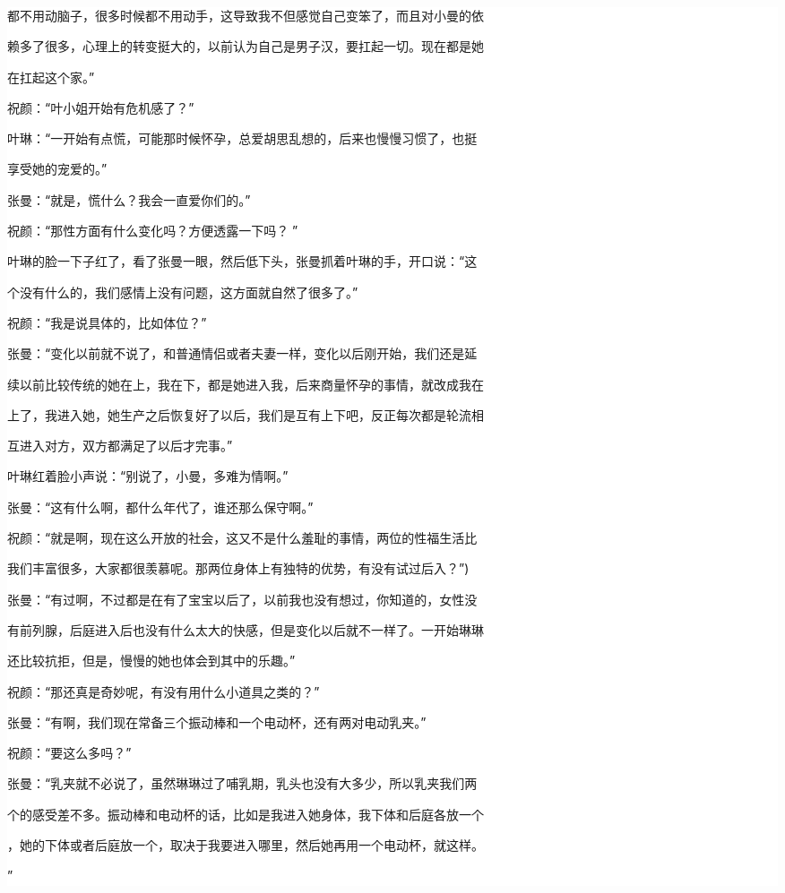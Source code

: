 都不用动脑子，很多时候都不用动手，这导致我不但感觉自己变笨了，而且对小曼的依

赖多了很多，心理上的转变挺大的，以前认为自己是男子汉，要扛起一切。现在都是她

在扛起这个家。”

祝颜：“叶小姐开始有危机感了？”



叶琳：“一开始有点慌，可能那时候怀孕，总爱胡思乱想的，后来也慢慢习惯了，也挺

享受她的宠爱的。”

张曼：“就是，慌什么？我会一直爱你们的。”

祝颜：“那性方面有什么变化吗？方便透露一下吗？ ”



叶琳的脸一下子红了，看了张曼一眼，然后低下头，张曼抓着叶琳的手，开口说：“这

个没有什么的，我们感情上没有问题，这方面就自然了很多了。”

祝颜：“我是说具体的，比如体位？”



张曼：“变化以前就不说了，和普通情侣或者夫妻一样，变化以后刚开始，我们还是延

续以前比较传统的她在上，我在下，都是她进入我，后来商量怀孕的事情，就改成我在

上了，我进入她，她生产之后恢复好了以后，我们是互有上下吧，反正每次都是轮流相

互进入对方，双方都满足了以后才完事。”

叶琳红着脸小声说：“别说了，小曼，多难为情啊。”

张曼：“这有什么啊，都什么年代了，谁还那么保守啊。”



祝颜：“就是啊，现在这么开放的社会，这又不是什么羞耻的事情，两位的性福生活比

我们丰富很多，大家都很羡慕呢。那两位身体上有独特的优势，有没有试过后入？”)



张曼：“有过啊，不过都是在有了宝宝以后了，以前我也没有想过，你知道的，女性没

有前列腺，后庭进入后也没有什么太大的快感，但是变化以后就不一样了。一开始琳琳

还比较抗拒，但是，慢慢的她也体会到其中的乐趣。”

祝颜：“那还真是奇妙呢，有没有用什么小道具之类的？”

张曼：“有啊，我们现在常备三个振动棒和一个电动杯，还有两对电动乳夹。”

祝颜：“要这么多吗？”



张曼：“乳夹就不必说了，虽然琳琳过了哺乳期，乳头也没有大多少，所以乳夹我们两

个的感受差不多。振动棒和电动杯的话，比如是我进入她身体，我下体和后庭各放一个

，她的下体或者后庭放一个，取决于我要进入哪里，然后她再用一个电动杯，就这样。

”
